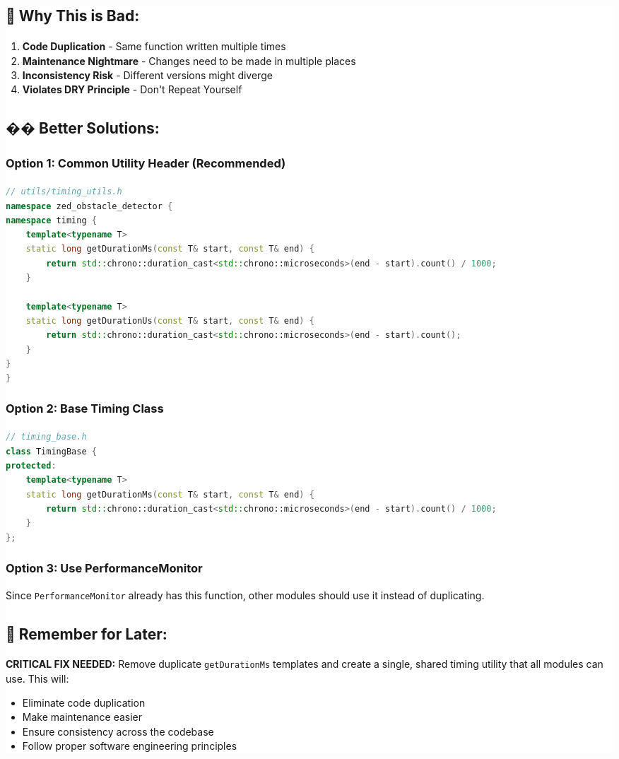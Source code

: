## 🚨 **Why This is Bad:**

1. **Code Duplication** - Same function written multiple times
2. **Maintenance Nightmare** - Changes need to be made in multiple places
3. **Inconsistency Risk** - Different versions might diverge
4. **Violates DRY Principle** - Don't Repeat Yourself

## �� **Better Solutions:**

### **Option 1: Common Utility Header (Recommended)**
```cpp
// utils/timing_utils.h
namespace zed_obstacle_detector {
namespace timing {
    template<typename T>
    static long getDurationMs(const T& start, const T& end) {
        return std::chrono::duration_cast<std::chrono::microseconds>(end - start).count() / 1000;
    }
    
    template<typename T>
    static long getDurationUs(const T& start, const T& end) {
        return std::chrono::duration_cast<std::chrono::microseconds>(end - start).count();
    }
}
}
```

### **Option 2: Base Timing Class**
```cpp
// timing_base.h
class TimingBase {
protected:
    template<typename T>
    static long getDurationMs(const T& start, const T& end) {
        return std::chrono::duration_cast<std::chrono::microseconds>(end - start).count() / 1000;
    }
};
```

### **Option 3: Use PerformanceMonitor**
Since `PerformanceMonitor` already has this function, other modules should use it instead of duplicating.

## 📝 **Remember for Later:**

**CRITICAL FIX NEEDED:** Remove duplicate `getDurationMs` templates and create a single, shared timing utility that all modules can use. This will:
- Eliminate code duplication
- Make maintenance easier
- Ensure consistency across the codebase
- Follow proper software engineering principles
